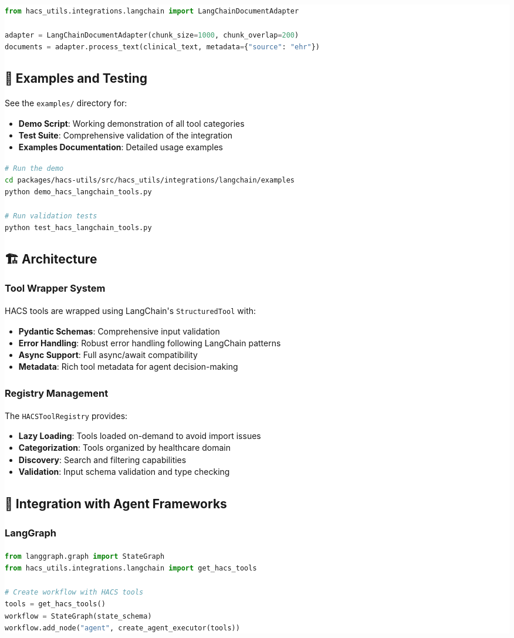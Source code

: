 ```python
from hacs_utils.integrations.langchain import LangChainDocumentAdapter

adapter = LangChainDocumentAdapter(chunk_size=1000, chunk_overlap=200)
documents = adapter.process_text(clinical_text, metadata={"source": "ehr"})
```

## 🧪 Examples and Testing

See the `examples/` directory for:

- **Demo Script**: Working demonstration of all tool categories
- **Test Suite**: Comprehensive validation of the integration
- **Examples Documentation**: Detailed usage examples

```bash
# Run the demo
cd packages/hacs-utils/src/hacs_utils/integrations/langchain/examples
python demo_hacs_langchain_tools.py

# Run validation tests
python test_hacs_langchain_tools.py
```

## 🏗️ Architecture

### Tool Wrapper System

HACS tools are wrapped using LangChain's `StructuredTool` with:

- **Pydantic Schemas**: Comprehensive input validation
- **Error Handling**: Robust error handling following LangChain patterns
- **Async Support**: Full async/await compatibility
- **Metadata**: Rich tool metadata for agent decision-making

### Registry Management

The `HACSToolRegistry` provides:

- **Lazy Loading**: Tools loaded on-demand to avoid import issues
- **Categorization**: Tools organized by healthcare domain
- **Discovery**: Search and filtering capabilities
- **Validation**: Input schema validation and type checking

## 🔗 Integration with Agent Frameworks

### LangGraph

```python
from langgraph.graph import StateGraph
from hacs_utils.integrations.langchain import get_hacs_tools

# Create workflow with HACS tools
tools = get_hacs_tools()
workflow = StateGraph(state_schema)
workflow.add_node("agent", create_agent_executor(tools))
```
